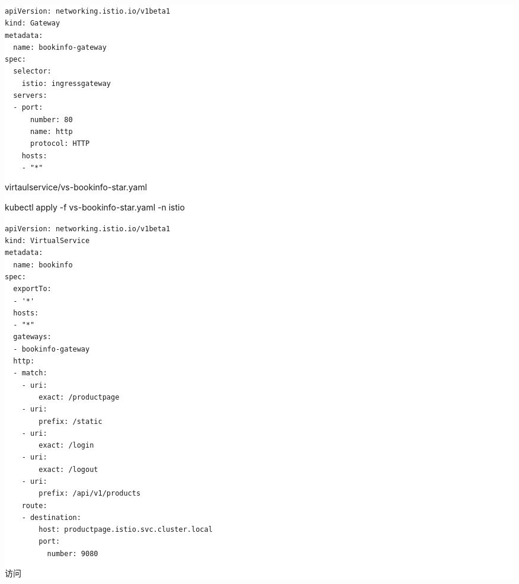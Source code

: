```
apiVersion: networking.istio.io/v1beta1
kind: Gateway
metadata:
  name: bookinfo-gateway
spec:
  selector:
    istio: ingressgateway
  servers:
  - port:
      number: 80
      name: http
      protocol: HTTP
    hosts:
    - "*"
```

virtaulservice/vs-bookinfo-star.yaml

kubectl apply -f vs-bookinfo-star.yaml -n istio

```
apiVersion: networking.istio.io/v1beta1
kind: VirtualService
metadata:
  name: bookinfo
spec:
  exportTo:
  - '*'
  hosts:
  - "*"
  gateways:
  - bookinfo-gateway
  http:
  - match:
    - uri:
        exact: /productpage
    - uri:
        prefix: /static
    - uri:
        exact: /login
    - uri:
        exact: /logout
    - uri:
        prefix: /api/v1/products
    route:
    - destination:
        host: productpage.istio.svc.cluster.local
        port:
          number: 9080
```



访问
